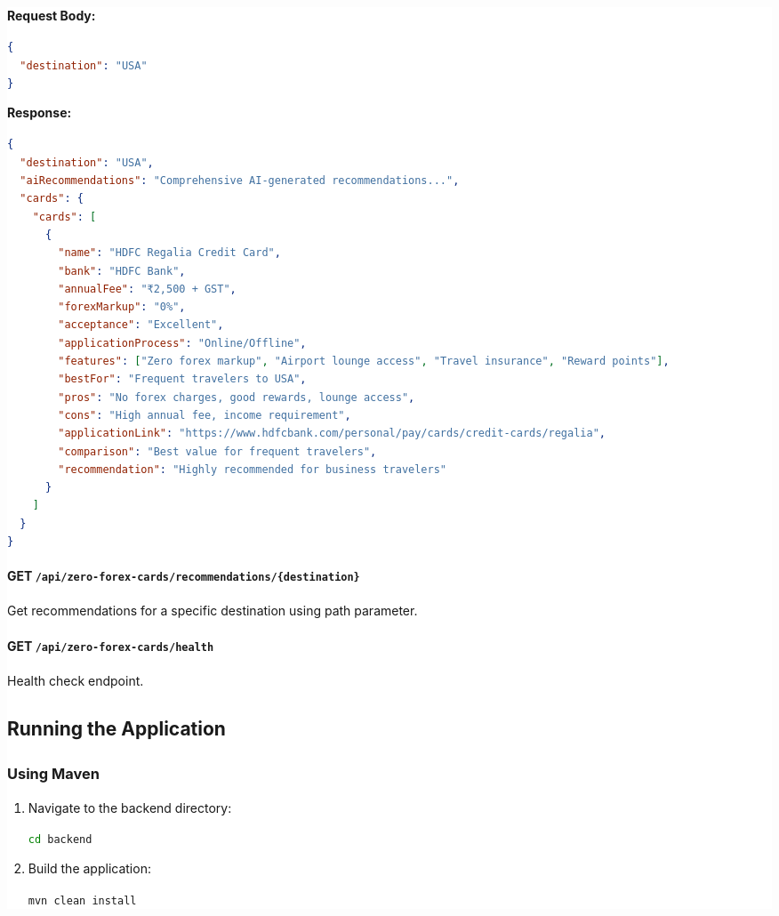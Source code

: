**Request Body:**
```json
{
  "destination": "USA"
}
```

**Response:**
```json
{
  "destination": "USA",
  "aiRecommendations": "Comprehensive AI-generated recommendations...",
  "cards": {
    "cards": [
      {
        "name": "HDFC Regalia Credit Card",
        "bank": "HDFC Bank",
        "annualFee": "₹2,500 + GST",
        "forexMarkup": "0%",
        "acceptance": "Excellent",
        "applicationProcess": "Online/Offline",
        "features": ["Zero forex markup", "Airport lounge access", "Travel insurance", "Reward points"],
        "bestFor": "Frequent travelers to USA",
        "pros": "No forex charges, good rewards, lounge access",
        "cons": "High annual fee, income requirement",
        "applicationLink": "https://www.hdfcbank.com/personal/pay/cards/credit-cards/regalia",
        "comparison": "Best value for frequent travelers",
        "recommendation": "Highly recommended for business travelers"
      }
    ]
  }
}
```

#### GET `/api/zero-forex-cards/recommendations/{destination}`
Get recommendations for a specific destination using path parameter.

#### GET `/api/zero-forex-cards/health`
Health check endpoint.

## Running the Application

### Using Maven

1. Navigate to the backend directory:
   ```bash
   cd backend
   ```

2. Build the application:
   ```bash
   mvn clean install
   ```
